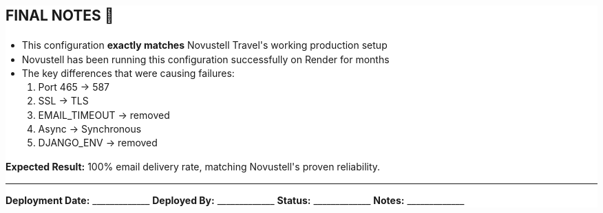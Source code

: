 
## **FINAL NOTES** 📝

- This configuration **exactly matches** Novustell Travel's working production setup
- Novustell has been running this configuration successfully on Render for months
- The key differences that were causing failures:
  1. Port 465 → 587
  2. SSL → TLS
  3. EMAIL_TIMEOUT → removed
  4. Async → Synchronous
  5. DJANGO_ENV → removed

**Expected Result:** 100% email delivery rate, matching Novustell's proven reliability.

---

**Deployment Date:** _____________
**Deployed By:** _____________
**Status:** _____________
**Notes:** _____________

